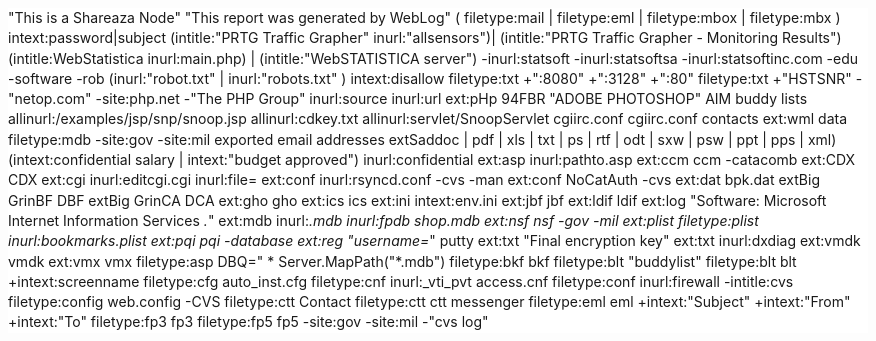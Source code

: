 "This is a Shareaza Node"
"This report was generated by WebLog"
( filetype:mail | filetype:eml | filetype:mbox | filetype:mbx )
intext:password|subject
(intitle:"PRTG Traffic Grapher" inurl:"allsensors")|
(intitle:"PRTG Traffic Grapher - Monitoring Results")
(intitle:WebStatistica inurl:main.php) | (intitle:"WebSTATISTICA
server") -inurl:statsoft -inurl:statsoftsa -inurl:statsoftinc.com
-edu -software -rob
(inurl:"robot.txt" | inurl:"robots.txt" ) intext:disallow
filetype:txt
+":8080" +":3128" +":80" filetype:txt
+"HSTSNR" -"netop.com"
-site:php.net -"The PHP Group" inurl:source inurl:url ext:pHp
94FBR "ADOBE PHOTOSHOP"
AIM buddy lists
allinurl:/examples/jsp/snp/snoop.jsp
allinurl:cdkey.txt
allinurl:servlet/SnoopServlet
cgiirc.conf
cgiirc.conf
contacts ext:wml
data filetype:mdb -site:gov -site:mil
exported email addresses
extSaddoc | pdf | xls | txt | ps | rtf | odt | sxw | psw | ppt |
pps | xml) (intext:confidential salary | intext:"budget
approved") inurl:confidential
ext:asp inurl:pathto.asp
ext:ccm ccm -catacomb
ext:CDX CDX
ext:cgi inurl:editcgi.cgi inurl:file=
ext:conf inurl:rsyncd.conf -cvs -man
ext:conf NoCatAuth -cvs
ext:dat bpk.dat
extBig GrinBF DBF
extBig GrinCA DCA
ext:gho gho
ext:ics ics
ext:ini intext:env.ini
ext:jbf jbf
ext:ldif ldif
ext:log "Software: Microsoft Internet Information Services *.*"
ext:mdb inurl:*.mdb inurl:fpdb shop.mdb
ext:nsf nsf -gov -mil
ext:plist filetype:plist inurl:bookmarks.plist
ext:pqi pqi -database
ext:reg "username=*" putty
ext:txt "Final encryption key"
ext:txt inurl:dxdiag
ext:vmdk vmdk
ext:vmx vmx
filetype:asp DBQ=" * Server.MapPath("*.mdb")
filetype:bkf bkf
filetype:blt "buddylist"
filetype:blt blt +intext:screenname
filetype:cfg auto_inst.cfg
filetype:cnf inurl:_vti_pvt access.cnf
filetype:conf inurl:firewall -intitle:cvs
filetype:config web.config -CVS
filetype:ctt Contact
filetype:ctt ctt messenger
filetype:eml eml +intext:"Subject" +intext:"From" +intext:"To"
filetype:fp3 fp3
filetype:fp5 fp5 -site:gov -site:mil -"cvs log"